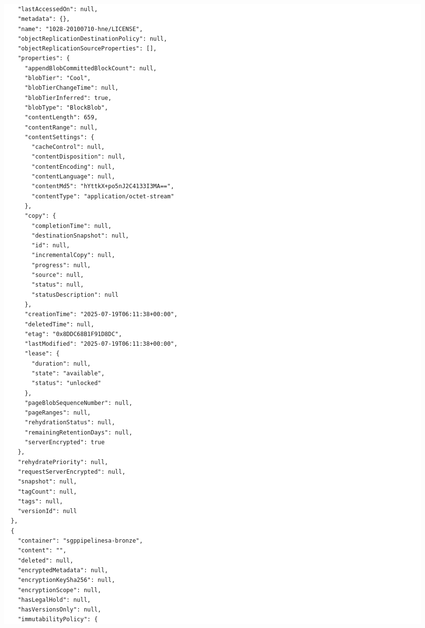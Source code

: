 ```
    "lastAccessedOn": null,
    "metadata": {},
    "name": "1028-20100710-hne/LICENSE",
    "objectReplicationDestinationPolicy": null,
    "objectReplicationSourceProperties": [],
    "properties": {
      "appendBlobCommittedBlockCount": null,
      "blobTier": "Cool",
      "blobTierChangeTime": null,
      "blobTierInferred": true,
      "blobType": "BlockBlob",
      "contentLength": 659,
      "contentRange": null,
      "contentSettings": {
        "cacheControl": null,
        "contentDisposition": null,
        "contentEncoding": null,
        "contentLanguage": null,
        "contentMd5": "hYttkX+po5nJ2C4133I3MA==",
        "contentType": "application/octet-stream"
      },
      "copy": {
        "completionTime": null,
        "destinationSnapshot": null,
        "id": null,
        "incrementalCopy": null,
        "progress": null,
        "source": null,
        "status": null,
        "statusDescription": null
      },
      "creationTime": "2025-07-19T06:11:38+00:00",
      "deletedTime": null,
      "etag": "0x8DDC68B1F91D8DC",
      "lastModified": "2025-07-19T06:11:38+00:00",
      "lease": {
        "duration": null,
        "state": "available",
        "status": "unlocked"
      },
      "pageBlobSequenceNumber": null,
      "pageRanges": null,
      "rehydrationStatus": null,
      "remainingRetentionDays": null,
      "serverEncrypted": true
    },
    "rehydratePriority": null,
    "requestServerEncrypted": null,
    "snapshot": null,
    "tagCount": null,
    "tags": null,
    "versionId": null
  },
  {
    "container": "sgppipelinesa-bronze",
    "content": "",
    "deleted": null,
    "encryptedMetadata": null,
    "encryptionKeySha256": null,
    "encryptionScope": null,
    "hasLegalHold": null,
    "hasVersionsOnly": null,
    "immutabilityPolicy": {
```